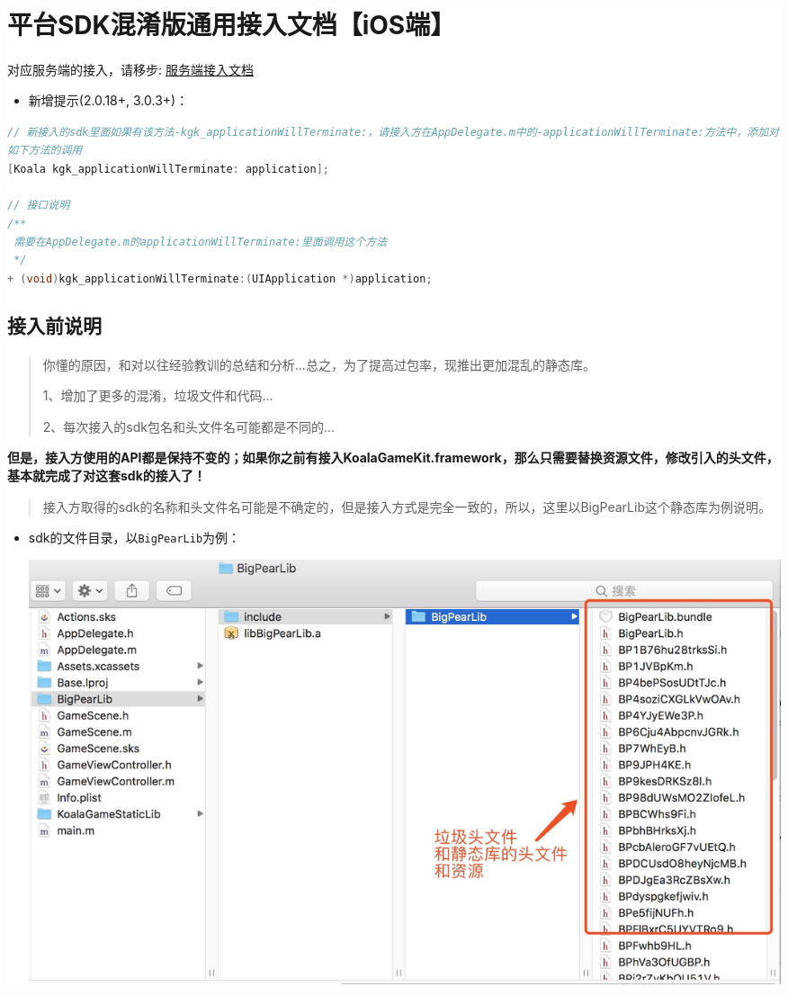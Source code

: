 # 平台SDK混淆版通用接入文档【iOS端】



对应服务端的接入，请移步: [服务端接入文档](https://github.com/KoalaEatChicken/OrangeSDK-templet1/blob/master/%E8%80%83%E6%8B%89%E6%B8%B8%E6%88%8F%E5%B9%B3%E5%8F%B0sdk%E6%9C%8D%E5%8A%A1%E7%AB%AF%E6%8E%A5%E5%85%A5%E6%96%87%E6%A1%A3%20v2.0.md)

+ 新增提示(2.0.18+, 3.0.3+)：
```objective-c
// 新接入的sdk里面如果有该方法-kgk_applicationWillTerminate:，请接入方在AppDelegate.m中的-applicationWillTerminate:方法中，添加对如下方法的调用
[Koala kgk_applicationWillTerminate: application];

// 接口说明
/**
 需要在AppDelegate.m的applicationWillTerminate:里面调用这个方法
 */
+ (void)kgk_applicationWillTerminate:(UIApplication *)application;
```


##  接入前说明

> 你懂的原因，和对以往经验教训的总结和分析...总之，为了提高过包率，现推出更加混乱的静态库。
>
> 1、增加了更多的混淆，垃圾文件和代码...
>
> 2、每次接入的sdk包名和头文件名可能都是不同的...

**但是，接入方使用的API都是保持不变的；如果你之前有接入KoalaGameKit.framework，那么只需要替换资源文件，修改引入的头文件，基本就完成了对这套sdk的接入了！**



> 接入方取得的sdk的名称和头文件名可能是不确定的，但是接入方式是完全一致的，所以，这里以BigPearLib这个静态库为例说明。

- sdk的文件目录，以`BigPearLib`为例：

  ![sdk_res_list](./doc_res/sdk_list.png)
